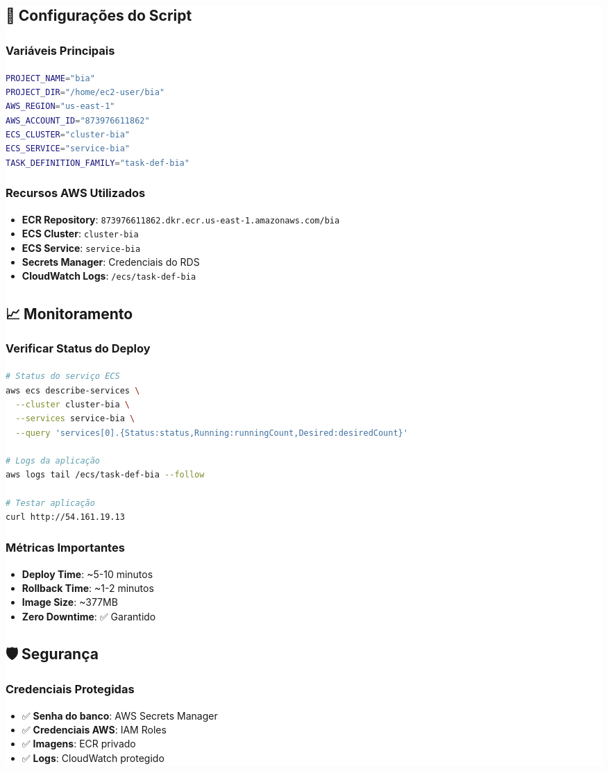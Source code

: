 ## 🔧 **Configurações do Script**

### **Variáveis Principais**
```bash
PROJECT_NAME="bia"
PROJECT_DIR="/home/ec2-user/bia"
AWS_REGION="us-east-1"
AWS_ACCOUNT_ID="873976611862"
ECS_CLUSTER="cluster-bia"
ECS_SERVICE="service-bia"
TASK_DEFINITION_FAMILY="task-def-bia"
```

### **Recursos AWS Utilizados**
- **ECR Repository**: `873976611862.dkr.ecr.us-east-1.amazonaws.com/bia`
- **ECS Cluster**: `cluster-bia`
- **ECS Service**: `service-bia`
- **Secrets Manager**: Credenciais do RDS
- **CloudWatch Logs**: `/ecs/task-def-bia`

## 📈 **Monitoramento**

### **Verificar Status do Deploy**
```bash
# Status do serviço ECS
aws ecs describe-services \
  --cluster cluster-bia \
  --services service-bia \
  --query 'services[0].{Status:status,Running:runningCount,Desired:desiredCount}'

# Logs da aplicação
aws logs tail /ecs/task-def-bia --follow

# Testar aplicação
curl http://54.161.19.13
```

### **Métricas Importantes**
- **Deploy Time**: ~5-10 minutos
- **Rollback Time**: ~1-2 minutos
- **Image Size**: ~377MB
- **Zero Downtime**: ✅ Garantido

## 🛡️ **Segurança**

### **Credenciais Protegidas**
- ✅ **Senha do banco**: AWS Secrets Manager
- ✅ **Credenciais AWS**: IAM Roles
- ✅ **Imagens**: ECR privado
- ✅ **Logs**: CloudWatch protegido
